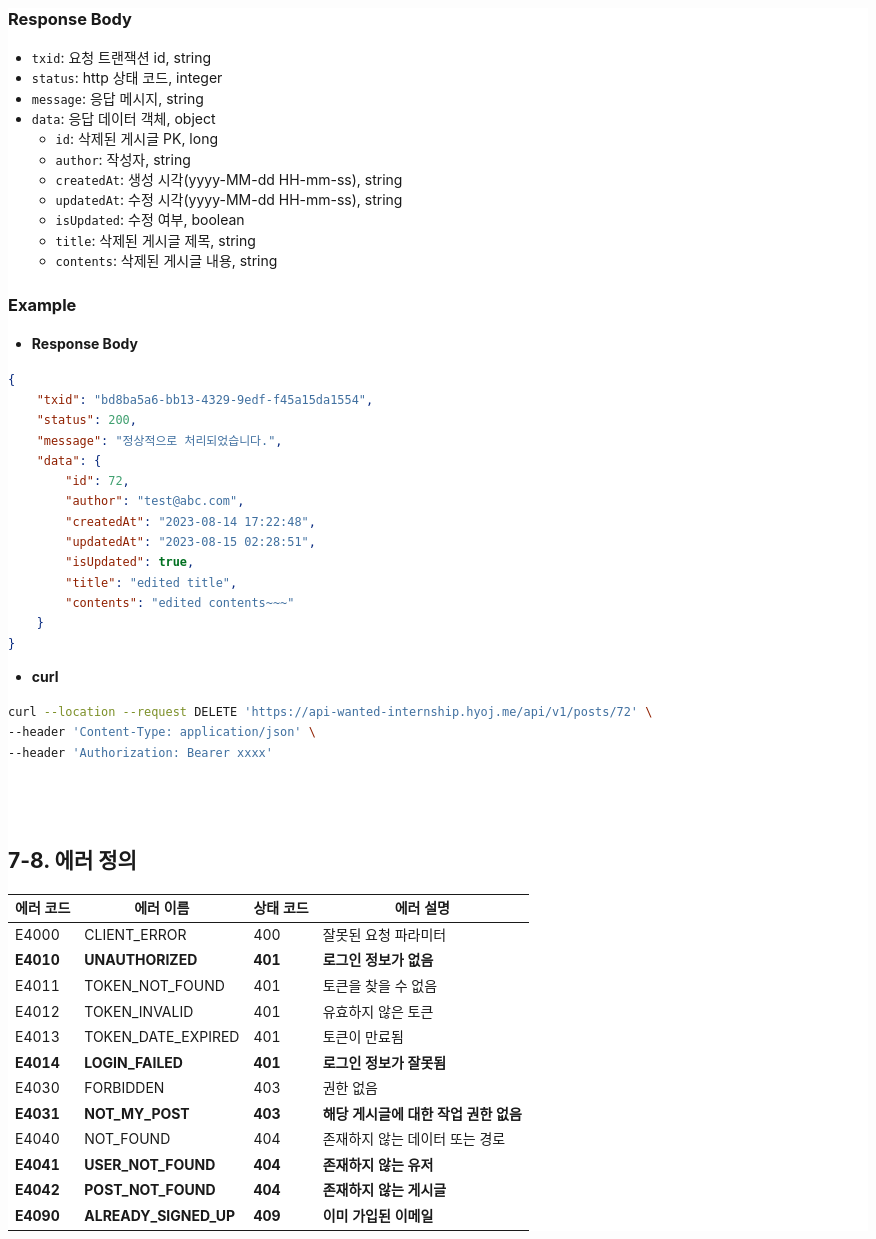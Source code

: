### Response Body
- `txid`: 요청 트랜잭션 id, string
- `status`: http 상태 코드, integer
- `message`: 응답 메시지, string
- `data`: 응답 데이터 객체, object
    - `id`: 삭제된 게시글 PK, long
    - `author`: 작성자, string
    - `createdAt`: 생성 시각(yyyy-MM-dd HH-mm-ss), string
    - `updatedAt`: 수정 시각(yyyy-MM-dd HH-mm-ss), string
    - `isUpdated`: 수정 여부, boolean
    - `title`: 삭제된 게시글 제목, string
    - `contents`: 삭제된 게시글 내용, string

### Example
- **Response Body**
```json
{
    "txid": "bd8ba5a6-bb13-4329-9edf-f45a15da1554",
    "status": 200,
    "message": "정상적으로 처리되었습니다.",
    "data": {
        "id": 72,
        "author": "test@abc.com",
        "createdAt": "2023-08-14 17:22:48",
        "updatedAt": "2023-08-15 02:28:51",
        "isUpdated": true,
        "title": "edited title",
        "contents": "edited contents~~~"
    }
}
```
- **curl**
```bash
curl --location --request DELETE 'https://api-wanted-internship.hyoj.me/api/v1/posts/72' \
--header 'Content-Type: application/json' \
--header 'Authorization: Bearer xxxx'
```
<br></br>

## 7-8. 에러 정의
|에러 코드|에러 이름|상태 코드|에러 설명|
|----|----|----|----|
|E4000|CLIENT_ERROR|400|잘못된 요청 파라미터|
|**E4010**|**UNAUTHORIZED**|**401**|**로그인 정보가 없음**|
|E4011|TOKEN_NOT_FOUND|401|토큰을 찾을 수 없음|
|E4012|TOKEN_INVALID|401|유효하지 않은 토큰|
|E4013|TOKEN_DATE_EXPIRED|401|토큰이 만료됨|
|**E4014**|**LOGIN_FAILED**|**401**|**로그인 정보가 잘못됨**|
|E4030|FORBIDDEN|403|권한 없음|
|**E4031**|**NOT_MY_POST**|**403**|**해당 게시글에 대한 작업 권한 없음**|
|E4040|NOT_FOUND|404|존재하지 않는 데이터 또는 경로|
|**E4041**|**USER_NOT_FOUND**|**404**|**존재하지 않는 유저**|
|**E4042**|**POST_NOT_FOUND**|**404**|**존재하지 않는 게시글**|
|**E4090**|**ALREADY_SIGNED_UP**|**409**|**이미 가입된 이메일**|